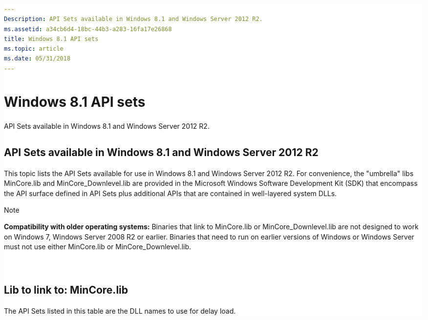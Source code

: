 ```yaml
---
Description: API Sets available in Windows 8.1 and Windows Server 2012 R2.
ms.assetid: a34cb6d4-18bc-44b3-a283-16fa17e26868
title: Windows 8.1 API sets
ms.topic: article
ms.date: 05/31/2018
---
```


# Windows 8.1 API sets

API Sets available in Windows 8.1 and Windows Server 2012 R2.

## API Sets available in Windows 8.1 and Windows Server 2012 R2

This topic lists the API Sets available for use in Windows 8.1 and Windows Server 2012 R2. For convenience, the "umbrella" libs MinCore.lib and MinCore\_Downlevel.lib are provided in the Microsoft Windows Software Development Kit (SDK) that encompass the API surface defined in API Sets plus additional APIs that are contained in well-layered system DLLs.

> [!Note]  
> **Compatibility with older operating systems:** Binaries that link to MinCore.lib or MinCore\_Downlevel.lib are not designed to work on Windows 7, Windows Server 2008 R2 or earlier. Binaries that need to run on earlier versions of Windows or Windows Server must not use either MinCore.lib or MinCore\_Downlevel.lib.

 

## Lib to link to: MinCore.lib

The API Sets listed in this table are the DLL names to use for delay load.


